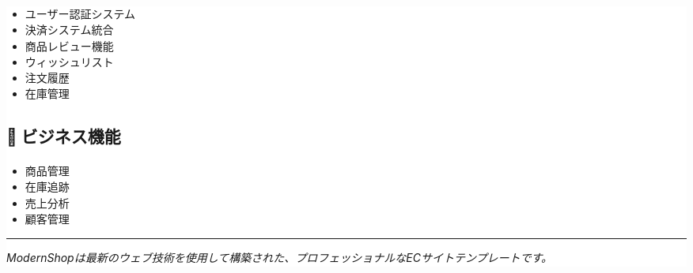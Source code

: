 - ユーザー認証システム
- 決済システム統合
- 商品レビュー機能
- ウィッシュリスト
- 注文履歴
- 在庫管理

## 🎯 ビジネス機能

- 商品管理
- 在庫追跡
- 売上分析
- 顧客管理

---

*ModernShopは最新のウェブ技術を使用して構築された、プロフェッショナルなECサイトテンプレートです。*